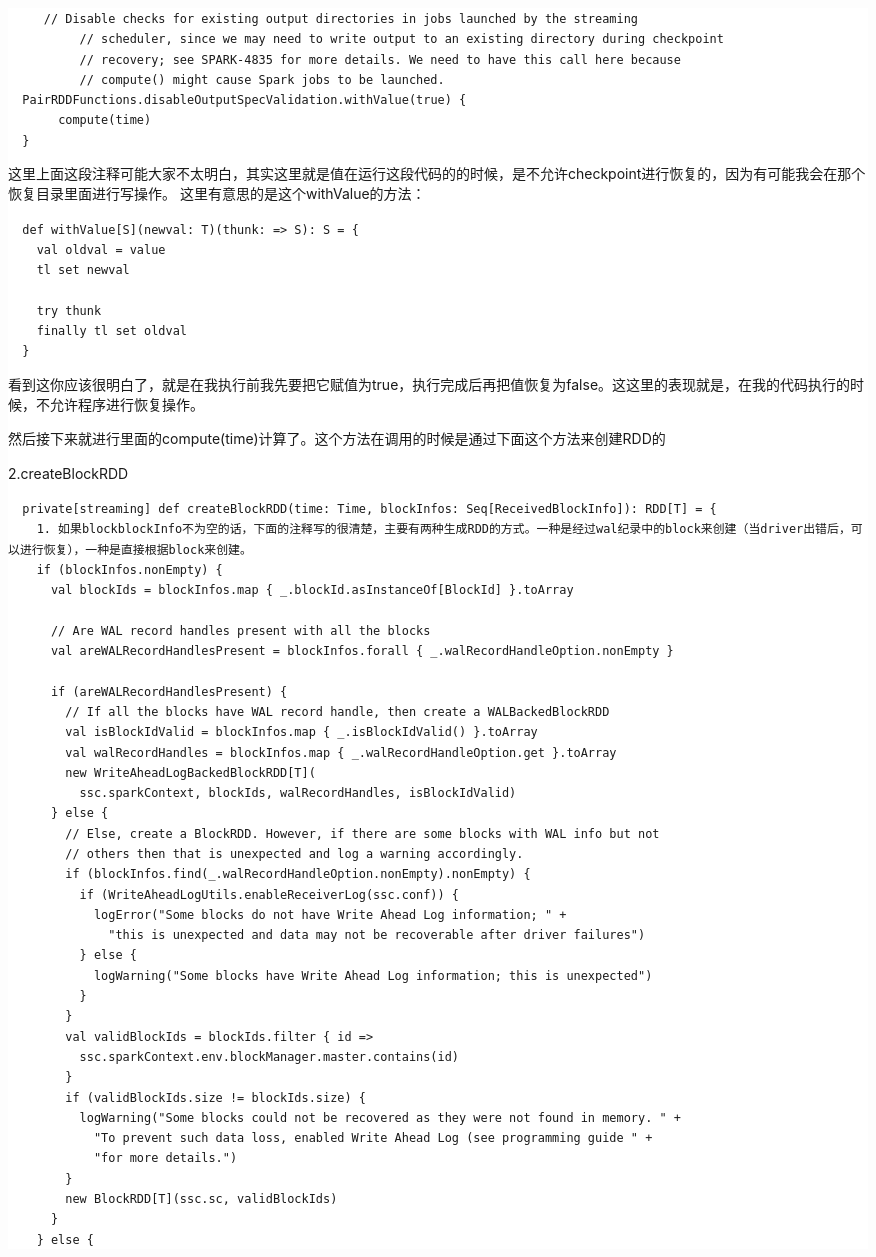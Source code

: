 ```
     // Disable checks for existing output directories in jobs launched by the streaming
          // scheduler, since we may need to write output to an existing directory during checkpoint
          // recovery; see SPARK-4835 for more details. We need to have this call here because
          // compute() might cause Spark jobs to be launched.
  PairRDDFunctions.disableOutputSpecValidation.withValue(true) {
       compute(time)
  }  
```
这里上面这段注释可能大家不太明白，其实这里就是值在运行这段代码的的时候，是不允许checkpoint进行恢复的，因为有可能我会在那个恢复目录里面进行写操作。
这里有意思的是这个withValue的方法：

```
  def withValue[S](newval: T)(thunk: => S): S = {
    val oldval = value
    tl set newval

    try thunk
    finally tl set oldval
  }
```
看到这你应该很明白了，就是在我执行前我先要把它赋值为true，执行完成后再把值恢复为false。这这里的表现就是，在我的代码执行的时候，不允许程序进行恢复操作。

然后接下来就进行里面的compute(time)计算了。这个方法在调用的时候是通过下面这个方法来创建RDD的

2.createBlockRDD

```
  private[streaming] def createBlockRDD(time: Time, blockInfos: Seq[ReceivedBlockInfo]): RDD[T] = {
    1. 如果blockblockInfo不为空的话，下面的注释写的很清楚，主要有两种生成RDD的方式。一种是经过wal纪录中的block来创建（当driver出错后，可以进行恢复），一种是直接根据block来创建。
    if (blockInfos.nonEmpty) {
      val blockIds = blockInfos.map { _.blockId.asInstanceOf[BlockId] }.toArray

      // Are WAL record handles present with all the blocks
      val areWALRecordHandlesPresent = blockInfos.forall { _.walRecordHandleOption.nonEmpty }

      if (areWALRecordHandlesPresent) {
        // If all the blocks have WAL record handle, then create a WALBackedBlockRDD
        val isBlockIdValid = blockInfos.map { _.isBlockIdValid() }.toArray
        val walRecordHandles = blockInfos.map { _.walRecordHandleOption.get }.toArray
        new WriteAheadLogBackedBlockRDD[T](
          ssc.sparkContext, blockIds, walRecordHandles, isBlockIdValid)
      } else {
        // Else, create a BlockRDD. However, if there are some blocks with WAL info but not
        // others then that is unexpected and log a warning accordingly.
        if (blockInfos.find(_.walRecordHandleOption.nonEmpty).nonEmpty) {
          if (WriteAheadLogUtils.enableReceiverLog(ssc.conf)) {
            logError("Some blocks do not have Write Ahead Log information; " +
              "this is unexpected and data may not be recoverable after driver failures")
          } else {
            logWarning("Some blocks have Write Ahead Log information; this is unexpected")
          }
        }
        val validBlockIds = blockIds.filter { id =>
          ssc.sparkContext.env.blockManager.master.contains(id)
        }
        if (validBlockIds.size != blockIds.size) {
          logWarning("Some blocks could not be recovered as they were not found in memory. " +
            "To prevent such data loss, enabled Write Ahead Log (see programming guide " +
            "for more details.")
        }
        new BlockRDD[T](ssc.sc, validBlockIds)
      }
    } else {
```